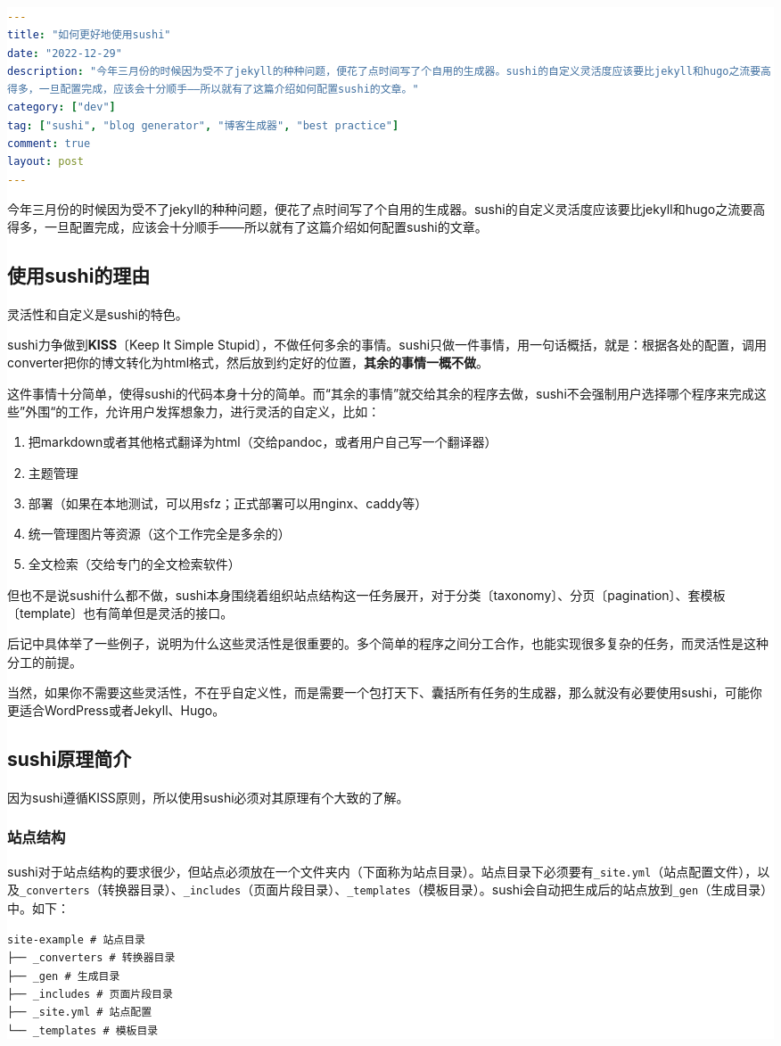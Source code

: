 ```yaml
---
title: "如何更好地使用sushi"
date: "2022-12-29"
description: "今年三月份的时候因为受不了jekyll的种种问题，便花了点时间写了个自用的生成器。sushi的自定义灵活度应该要比jekyll和hugo之流要高得多，一旦配置完成，应该会十分顺手——所以就有了这篇介绍如何配置sushi的文章。"
category: ["dev"]
tag: ["sushi", "blog generator", "博客生成器", "best practice"]
comment: true
layout: post
---
```


今年三月份的时候因为受不了jekyll的种种问题，便花了点时间写了个自用的生成器。sushi的自定义灵活度应该要比jekyll和hugo之流要高得多，一旦配置完成，应该会十分顺手——所以就有了这篇介绍如何配置sushi的文章。

## 使用sushi的理由

灵活性和自定义是sushi的特色。

sushi力争做到**KISS**〔Keep It Simple Stupid〕，不做任何多余的事情。sushi只做一件事情，用一句话概括，就是：根据各处的配置，调用converter把你的博文转化为html格式，然后放到约定好的位置，**其余的事情一概不做**。

这件事情十分简单，使得sushi的代码本身十分的简单。而“其余的事情”就交给其余的程序去做，sushi不会强制用户选择哪个程序来完成这些”外围“的工作，允许用户发挥想象力，进行灵活的自定义，比如：

1. 把markdown或者其他格式翻译为html（交给pandoc，或者用户自己写一个翻译器）

2. 主题管理

3. 部署（如果在本地测试，可以用sfz；正式部署可以用nginx、caddy等）

4. 统一管理图片等资源（这个工作完全是多余的）

5. 全文检索（交给专门的全文检索软件）

但也不是说sushi什么都不做，sushi本身围绕着组织站点结构这一任务展开，对于分类〔taxonomy〕、分页〔pagination〕、套模板〔template〕也有简单但是灵活的接口。

后记中具体举了一些例子，说明为什么这些灵活性是很重要的。多个简单的程序之间分工合作，也能实现很多复杂的任务，而灵活性是这种分工的前提。

当然，如果你不需要这些灵活性，不在乎自定义性，而是需要一个包打天下、囊括所有任务的生成器，那么就没有必要使用sushi，可能你更适合WordPress或者Jekyll、Hugo。

## sushi原理简介

因为sushi遵循KISS原则，所以使用sushi必须对其原理有个大致的了解。

### 站点结构

sushi对于站点结构的要求很少，但站点必须放在一个文件夹内（下面称为站点目录）。站点目录下必须要有`_site.yml`（站点配置文件），以及`_converters`（转换器目录）、`_includes`（页面片段目录）、`_templates`（模板目录）。sushi会自动把生成后的站点放到`_gen`（生成目录）中。如下：

```
site-example # 站点目录
├── _converters # 转换器目录
├── _gen # 生成目录
├── _includes # 页面片段目录
├── _site.yml # 站点配置
└── _templates # 模板目录
```
